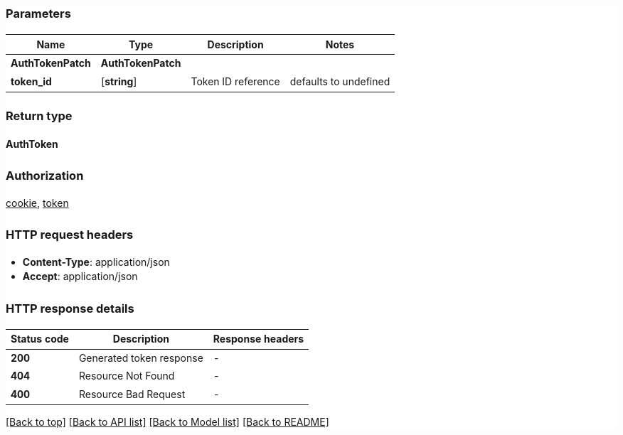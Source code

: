 
### Parameters

Name | Type | Description  | Notes
------------- | ------------- | ------------- | -------------
 **AuthTokenPatch** | **AuthTokenPatch**|  |
 **token_id** | [**string**] | Token ID reference | defaults to undefined


### Return type

**AuthToken**

### Authorization

[cookie](README.md#cookie), [token](README.md#token)

### HTTP request headers

 - **Content-Type**: application/json
 - **Accept**: application/json


### HTTP response details
| Status code | Description | Response headers |
|-------------|-------------|------------------|
**200** | Generated token response |  -  |
**404** | Resource Not Found |  -  |
**400** | Resource Bad Request |  -  |

[[Back to top]](#) [[Back to API list]](README.md#documentation-for-api-endpoints) [[Back to Model list]](README.md#documentation-for-models) [[Back to README]](README.md)


